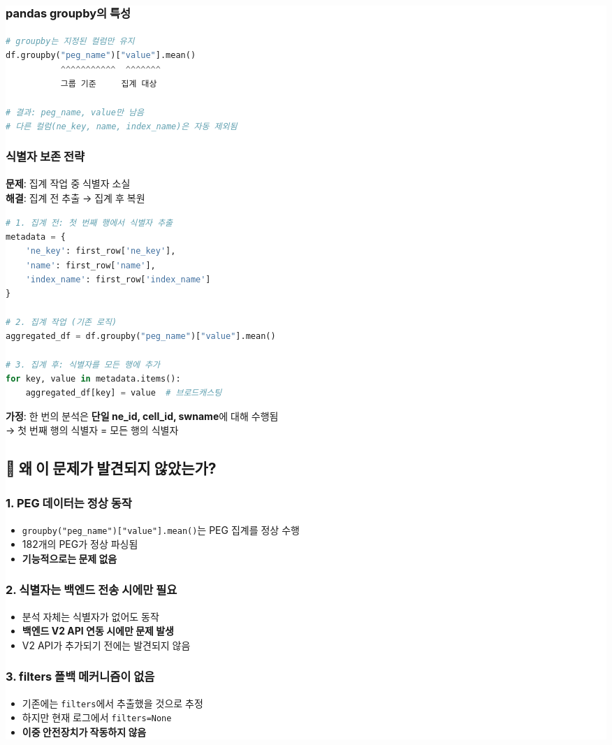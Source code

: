 ### pandas groupby의 특성

```python
# groupby는 지정된 컬럼만 유지
df.groupby("peg_name")["value"].mean()
           ^^^^^^^^^^^  ^^^^^^^
           그룹 기준     집계 대상

# 결과: peg_name, value만 남음
# 다른 컬럼(ne_key, name, index_name)은 자동 제외됨
```

### 식별자 보존 전략

**문제**: 집계 작업 중 식별자 소실  
**해결**: 집계 전 추출 → 집계 후 복원

```python
# 1. 집계 전: 첫 번째 행에서 식별자 추출
metadata = {
    'ne_key': first_row['ne_key'],
    'name': first_row['name'],
    'index_name': first_row['index_name']
}

# 2. 집계 작업 (기존 로직)
aggregated_df = df.groupby("peg_name")["value"].mean()

# 3. 집계 후: 식별자를 모든 행에 추가
for key, value in metadata.items():
    aggregated_df[key] = value  # 브로드캐스팅
```

**가정**: 한 번의 분석은 **단일 ne_id, cell_id, swname**에 대해 수행됨  
→ 첫 번째 행의 식별자 = 모든 행의 식별자

## 🚨 왜 이 문제가 발견되지 않았는가?

### 1. PEG 데이터는 정상 동작

- `groupby("peg_name")["value"].mean()`는 PEG 집계를 정상 수행
- 182개의 PEG가 정상 파싱됨
- **기능적으로는 문제 없음**

### 2. 식별자는 백엔드 전송 시에만 필요

- 분석 자체는 식별자가 없어도 동작
- **백엔드 V2 API 연동 시에만 문제 발생**
- V2 API가 추가되기 전에는 발견되지 않음

### 3. filters 폴백 메커니즘이 없음

- 기존에는 `filters`에서 추출했을 것으로 추정
- 하지만 현재 로그에서 `filters=None`
- **이중 안전장치가 작동하지 않음**
